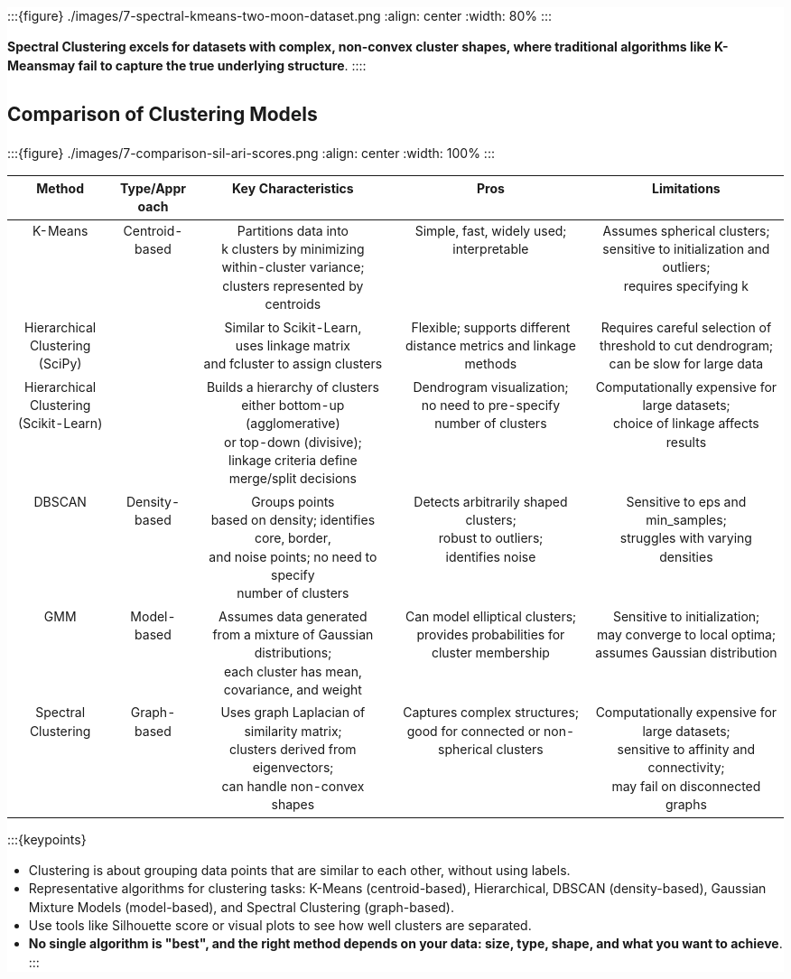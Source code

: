 :::{figure} ./images/7-spectral-kmeans-two-moon-dataset.png
:align: center
:width: 80%
:::

**Spectral Clustering excels for datasets with complex, non-convex cluster shapes, where traditional algorithms like K-Meansmay fail to capture the true underlying structure**.
::::


## Comparison of Clustering Models

:::{figure} ./images/7-comparison-sil-ari-scores.png
:align: center
:width: 100%
:::

| Method | Type/Approach | Key Characteristics | Pros | Limitations |
| :----: | :----: | :----: | :----: | :----: |
| K-Means | Centroid-based | Partitions data into <br>k clusters by minimizing <br>within-cluster variance; <br>clusters represented by centroids | Simple, fast, widely used; <br>interpretable | Assumes spherical clusters; <br>sensitive to initialization and outliers; <br>requires specifying k |
| Hierarchical Clustering <br>(SciPy) | | Similar to Scikit-Learn, <br>uses linkage matrix <br>and fcluster to assign clusters | Flexible; supports different <br>distance metrics and linkage methods | Requires careful selection of <br>threshold to cut dendrogram; <br>can be slow for large data |
| Hierarchical Clustering <br>(Scikit-Learn) | | Builds a hierarchy of clusters <br>either bottom-up (agglomerative) <br>or top-down (divisive); <br>linkage criteria define <br>merge/split decisions | Dendrogram visualization; <br>no need to pre-specify number of clusters | Computationally expensive for large datasets; <br>choice of linkage affects results |
| DBSCAN | Density-based | Groups points <br>based on density; identifies core, border, <br>and noise points; no need to specify <br>number of clusters | Detects arbitrarily shaped clusters; <br>robust to outliers; <br>identifies noise | Sensitive to eps and min_samples; <br>struggles with varying densities |
| GMM | Model-based | Assumes data generated <br>from a mixture of Gaussian distributions; <br>each cluster has mean, covariance, and weight | Can model elliptical clusters; <br>provides probabilities for cluster membership | Sensitive to initialization; <br>may converge to local optima; <br>assumes Gaussian distribution |
| Spectral Clustering | Graph-based | Uses graph Laplacian of similarity matrix; <br>clusters derived from eigenvectors; <br>can handle non-convex shapes | Captures complex structures; <br>good for connected or non-spherical clusters | Computationally expensive for large datasets; <br>sensitive to affinity and connectivity; <br>may fail on disconnected graphs |



:::{keypoints}
- Clustering is about grouping data points that are similar to each other, without using labels.
- Representative algorithms for clustering tasks: K-Means (centroid-based), Hierarchical, DBSCAN (density-based), Gaussian Mixture Models (model-based), and Spectral Clustering (graph-based).
- Use tools like Silhouette score or visual plots to see how well clusters are separated.
- **No single algorithm is "best", and the right method depends on your data: size, type, shape, and what you want to achieve**.
:::

